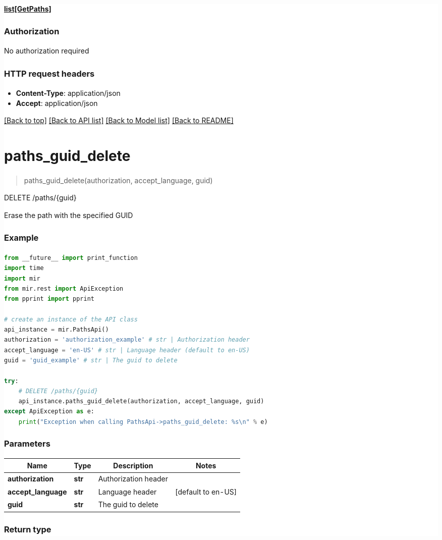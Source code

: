 [**list[GetPaths]**](GetPaths.md)

### Authorization

No authorization required

### HTTP request headers

 - **Content-Type**: application/json
 - **Accept**: application/json

[[Back to top]](#) [[Back to API list]](../README.md#documentation-for-api-endpoints) [[Back to Model list]](../README.md#documentation-for-models) [[Back to README]](../README.md)

# **paths_guid_delete**
> paths_guid_delete(authorization, accept_language, guid)

DELETE /paths/{guid}

Erase the path with the specified GUID

### Example
```python
from __future__ import print_function
import time
import mir
from mir.rest import ApiException
from pprint import pprint

# create an instance of the API class
api_instance = mir.PathsApi()
authorization = 'authorization_example' # str | Authorization header
accept_language = 'en-US' # str | Language header (default to en-US)
guid = 'guid_example' # str | The guid to delete

try:
    # DELETE /paths/{guid}
    api_instance.paths_guid_delete(authorization, accept_language, guid)
except ApiException as e:
    print("Exception when calling PathsApi->paths_guid_delete: %s\n" % e)
```

### Parameters

Name | Type | Description  | Notes
------------- | ------------- | ------------- | -------------
 **authorization** | **str**| Authorization header | 
 **accept_language** | **str**| Language header | [default to en-US]
 **guid** | **str**| The guid to delete | 

### Return type

